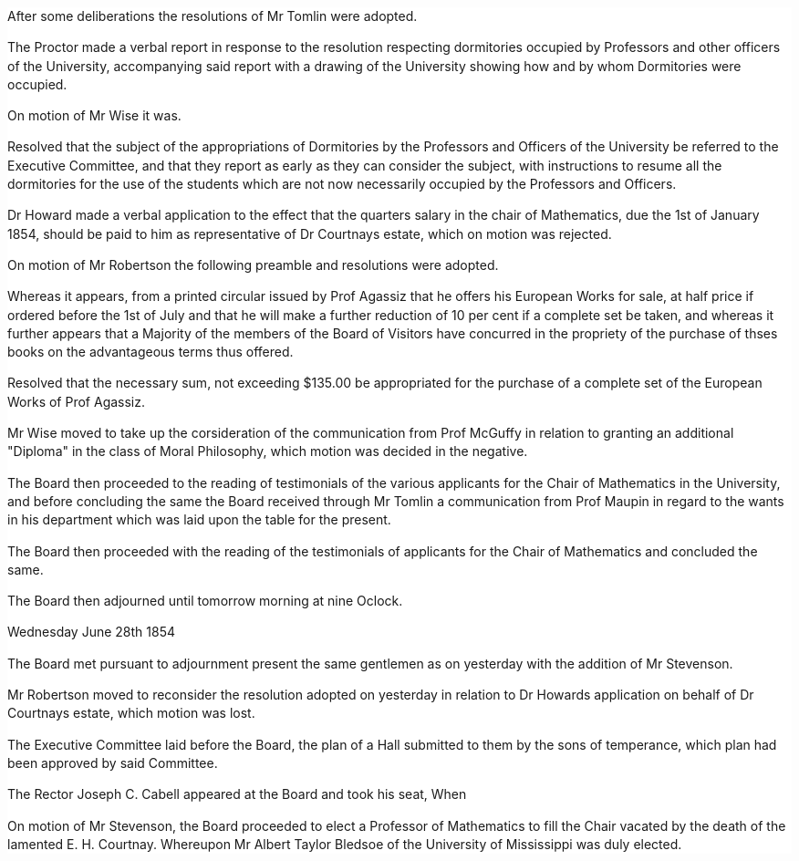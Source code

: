 After some deliberations the resolutions of Mr Tomlin were adopted.

The Proctor made a verbal report in response to the resolution respecting dormitories occupied by Professors and other officers of the University, accompanying said report with a drawing of the University showing how and by whom Dormitories were occupied.

On motion of Mr Wise it was.

Resolved that the subject of the appropriations of Dormitories by the Professors and Officers of the University be referred to the Executive Committee, and that they report as early as they can consider the subject, with instructions to resume all the dormitories for the use of the students which are not now necessarily occupied by the Professors and Officers.

Dr Howard made a verbal application to the effect that the quarters salary in the chair of Mathematics, due the 1st of January 1854, should be paid to him as representative of Dr Courtnays estate, which on motion was rejected.

On motion of Mr Robertson the following preamble and resolutions were adopted.

Whereas it appears, from a printed circular issued by Prof Agassiz that he offers his European Works for sale, at half price if ordered before the 1st of July and that he will make a further reduction of 10 per cent if a complete set be taken, and whereas it further appears that a Majority of the members of the Board of Visitors have concurred in the propriety of the purchase of thses books on the advantageous terms thus offered.

Resolved that the necessary sum, not exceeding $135.00 be appropriated for the purchase of a complete set of the European Works of Prof Agassiz.

Mr Wise moved to take up the corsideration of the communication from Prof McGuffy in relation to granting an additional "Diploma" in the class of Moral Philosophy, which motion was decided in the negative.

The Board then proceeded to the reading of testimonials of the various applicants for the Chair of Mathematics in the University, and before concluding the same the Board received through Mr Tomlin a communication from Prof Maupin in regard to the wants in his department which was laid upon the table for the present.

The Board then proceeded with the reading of the testimonials of applicants for the Chair of Mathematics and concluded the same.

The Board then adjourned until tomorrow morning at nine Oclock.

Wednesday June 28th 1854

The Board met pursuant to adjournment present the same gentlemen as on yesterday with the addition of Mr Stevenson.

Mr Robertson moved to reconsider the resolution adopted on yesterday in relation to Dr Howards application on behalf of Dr Courtnays estate, which motion was lost.

The Executive Committee laid before the Board, the plan of a Hall submitted to them by the sons of temperance, which plan had been approved by said Committee.

The Rector Joseph C. Cabell appeared at the Board and took his seat, When

On motion of Mr Stevenson, the Board proceeded to elect a Professor of Mathematics to fill the Chair vacated by the death of the lamented E. H. Courtnay. Whereupon Mr Albert Taylor Bledsoe of the University of Mississippi was duly elected.
